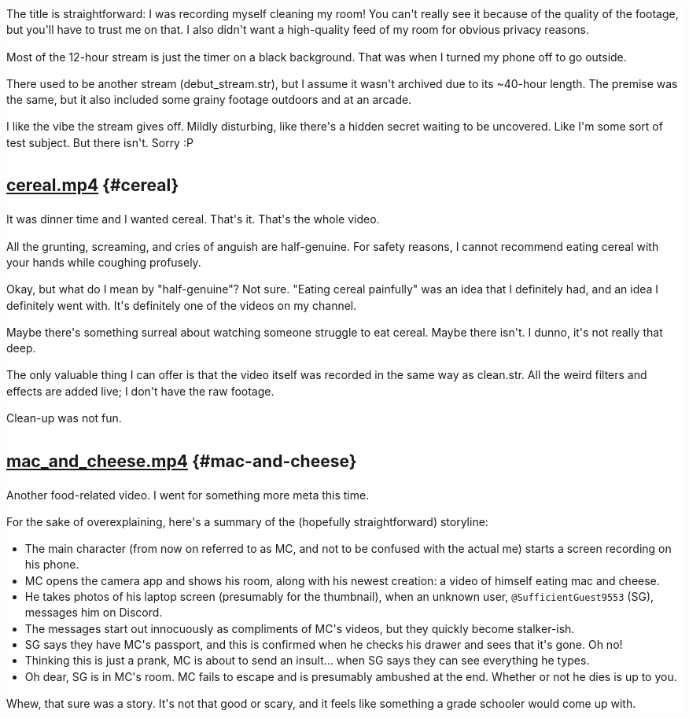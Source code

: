 The title is straightforward: I was recording myself cleaning my room! You can't really see it because of the quality of the footage, but you'll have to trust me on that. I also didn't want a high-quality feed of my room for obvious privacy reasons.

Most of the 12-hour stream is just the timer on a black background. That was when I turned my phone off to go outside.

There used to be another stream (debut_stream.str), but I assume it wasn't archived due to its ~40-hour length. The premise was the same, but it also included some grainy footage outdoors and at an arcade.

I like the vibe the stream gives off. Mildly disturbing, like there's a hidden secret waiting to be uncovered. Like I'm some sort of test subject. But there isn't. Sorry :P

## [cereal.mp4](https://www.youtube.com/watch?v=qzw7Q_v0-t8) {#cereal}

It was dinner time and I wanted cereal. That's it. That's the whole video.

All the grunting, screaming, and cries of anguish are half-genuine. For safety reasons, I cannot recommend eating cereal with your hands while coughing profusely.

Okay, but what do I mean by "half-genuine"? Not sure. "Eating cereal painfully" was an idea that I definitely had, and an idea I definitely went with. It's definitely one of the videos on my channel.

Maybe there's something surreal about watching someone struggle to eat cereal. Maybe there isn't. I dunno, it's not really that deep.

The only valuable thing I can offer is that the video itself was recorded in the same way as clean.str. All the weird filters and effects are added live; I don't have the raw footage.

Clean-up was not fun.

## [mac_and_cheese.mp4](https://www.youtube.com/watch?v=fsRwvvQjUeM) {#mac-and-cheese}

Another food-related video. I went for something more meta this time.

For the sake of overexplaining, here's a summary of the (hopefully straightforward) storyline:

- The main character (from now on referred to as MC, and not to be confused with the actual me) starts a screen recording on his phone.
- MC opens the camera app and shows his room, along with his newest creation: a video of himself eating mac and cheese.
- He takes photos of his laptop screen (presumably for the thumbnail), when an unknown user, `@SufficientGuest9553` (SG), messages him on Discord.
- The messages start out innocuously as compliments of MC's videos, but they quickly become stalker-ish.
- SG says they have MC's passport, and this is confirmed when he checks his drawer and sees that it's gone. Oh no!
- Thinking this is just a prank, MC is about to send an insult... when SG says they can see everything he types.
- Oh dear, SG is in MC's room. MC fails to escape and is presumably ambushed at the end. Whether or not he dies is up to you.

Whew, that sure was a story. It's not that good or scary, and it feels like something a grade schooler would come up with.
